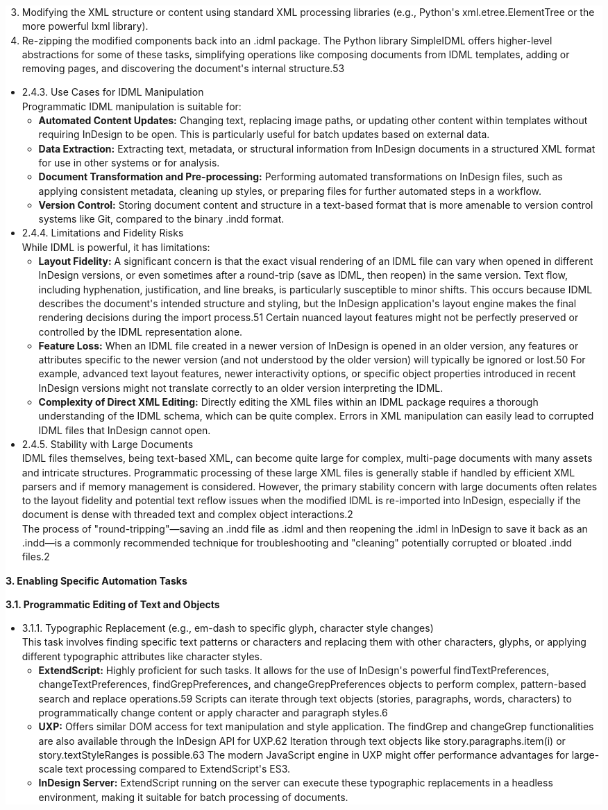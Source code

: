   3. Modifying the XML structure or content using standard XML processing libraries (e.g., Python's xml.etree.ElementTree or the more powerful lxml library).  
  4. Re-zipping the modified components back into an .idml package. The Python library SimpleIDML offers higher-level abstractions for some of these tasks, simplifying operations like composing documents from IDML templates, adding or removing pages, and discovering the document's internal structure.53  
* 2.4.3. Use Cases for IDML Manipulation  
  Programmatic IDML manipulation is suitable for:  
  * **Automated Content Updates:** Changing text, replacing image paths, or updating other content within templates without requiring InDesign to be open. This is particularly useful for batch updates based on external data.  
  * **Data Extraction:** Extracting text, metadata, or structural information from InDesign documents in a structured XML format for use in other systems or for analysis.  
  * **Document Transformation and Pre-processing:** Performing automated transformations on InDesign files, such as applying consistent metadata, cleaning up styles, or preparing files for further automated steps in a workflow.  
  * **Version Control:** Storing document content and structure in a text-based format that is more amenable to version control systems like Git, compared to the binary .indd format.  
* 2.4.4. Limitations and Fidelity Risks  
  While IDML is powerful, it has limitations:  
  * **Layout Fidelity:** A significant concern is that the exact visual rendering of an IDML file can vary when opened in different InDesign versions, or even sometimes after a round-trip (save as IDML, then reopen) in the same version. Text flow, including hyphenation, justification, and line breaks, is particularly susceptible to minor shifts. This occurs because IDML describes the document's intended structure and styling, but the InDesign application's layout engine makes the final rendering decisions during the import process.51 Certain nuanced layout features might not be perfectly preserved or controlled by the IDML representation alone.  
  * **Feature Loss:** When an IDML file created in a newer version of InDesign is opened in an older version, any features or attributes specific to the newer version (and not understood by the older version) will typically be ignored or lost.50 For example, advanced text layout features, newer interactivity options, or specific object properties introduced in recent InDesign versions might not translate correctly to an older version interpreting the IDML.  
  * **Complexity of Direct XML Editing:** Directly editing the XML files within an IDML package requires a thorough understanding of the IDML schema, which can be quite complex. Errors in XML manipulation can easily lead to corrupted IDML files that InDesign cannot open.  
* 2.4.5. Stability with Large Documents  
  IDML files themselves, being text-based XML, can become quite large for complex, multi-page documents with many assets and intricate structures. Programmatic processing of these large XML files is generally stable if handled by efficient XML parsers and if memory management is considered. However, the primary stability concern with large documents often relates to the layout fidelity and potential text reflow issues when the modified IDML is re-imported into InDesign, especially if the document is dense with threaded text and complex object interactions.2  
  The process of "round-tripping"—saving an .indd file as .idml and then reopening the .idml in InDesign to save it back as an .indd—is a commonly recommended technique for troubleshooting and "cleaning" potentially corrupted or bloated .indd files.2

**3\. Enabling Specific Automation Tasks**

**3.1. Programmatic Editing of Text and Objects**

* 3.1.1. Typographic Replacement (e.g., em-dash to specific glyph, character style changes)  
  This task involves finding specific text patterns or characters and replacing them with other characters, glyphs, or applying different typographic attributes like character styles.  
  * **ExtendScript:** Highly proficient for such tasks. It allows for the use of InDesign's powerful findTextPreferences, changeTextPreferences, findGrepPreferences, and changeGrepPreferences objects to perform complex, pattern-based search and replace operations.59 Scripts can iterate through text objects (stories, paragraphs, words, characters) to programmatically change content or apply character and paragraph styles.6  
  * **UXP:** Offers similar DOM access for text manipulation and style application. The findGrep and changeGrep functionalities are also available through the InDesign API for UXP.62 Iteration through text objects like story.paragraphs.item(i) or story.textStyleRanges is possible.63 The modern JavaScript engine in UXP might offer performance advantages for large-scale text processing compared to ExtendScript's ES3.  
  * **InDesign Server:** ExtendScript running on the server can execute these typographic replacements in a headless environment, making it suitable for batch processing of documents.  